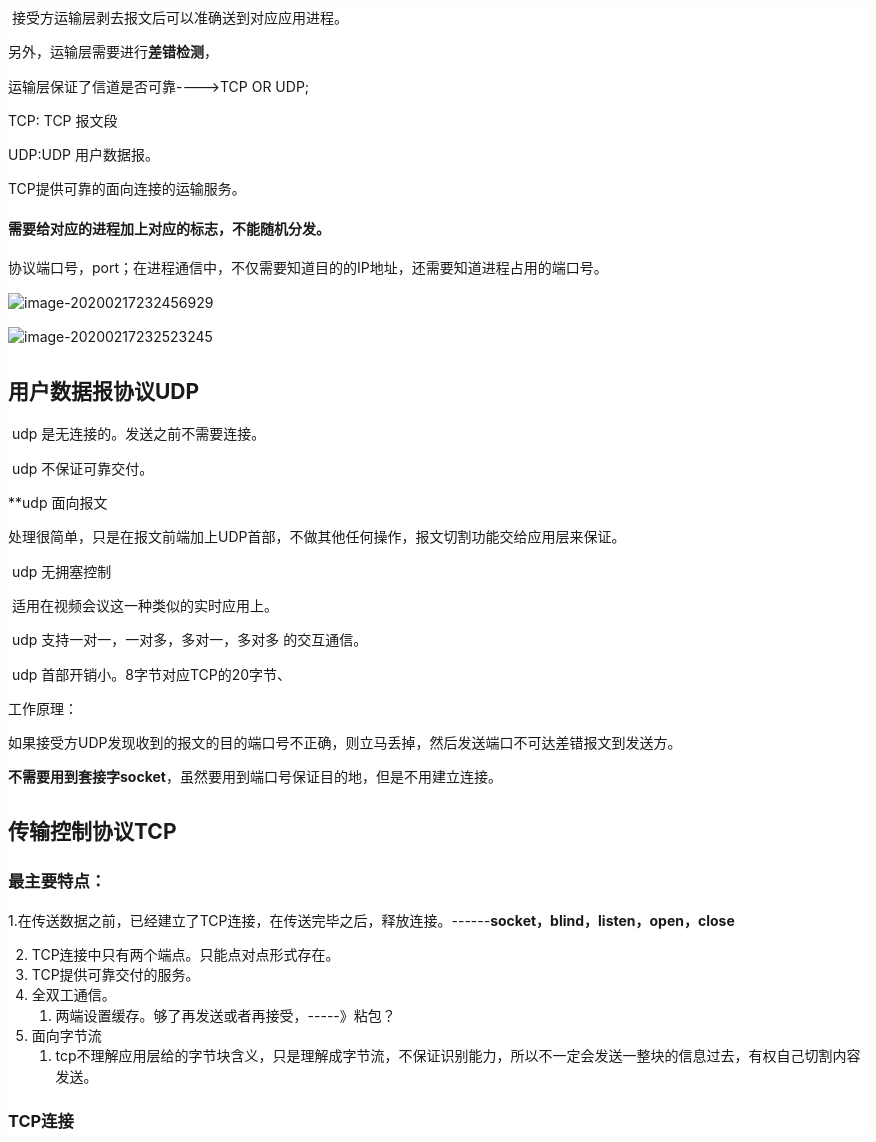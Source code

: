 ​	接受方运输层剥去报文后可以准确送到对应应用进程。

另外，运输层需要进行**差错检测**，

运输层保证了信道是否可靠---->TCP OR UDP;

TCP: TCP 报文段

UDP:UDP 用户数据报。

TCP提供可靠的面向连接的运输服务。

#### 需要给对应的进程加上对应的标志，不能随机分发。

​	协议端口号，port；在进程通信中，不仅需要知道目的的IP地址，还需要知道进程占用的端口号。

![image-20200217232456929](C:\Users\fuckoff\AppData\Roaming\Typora\typora-user-images\image-20200217232456929.png)

![image-20200217232523245](C:\Users\fuckoff\AppData\Roaming\Typora\typora-user-images\image-20200217232523245.png)

## 用户数据报协议UDP

​	udp 是无连接的。发送之前不需要连接。

​	udp 不保证可靠交付。

**udp 面向报文

​		处理很简单，只是在报文前端加上UDP首部，不做其他任何操作，报文切割功能交给应用层来保证。

​	udp 无拥塞控制

​		适用在视频会议这一种类似的实时应用上。

​	udp 支持一对一，一对多，多对一，多对多 的交互通信。

​	udp 首部开销小。8字节对应TCP的20字节、

工作原理：	

​		如果接受方UDP发现收到的报文的目的端口号不正确，则立马丢掉，然后发送端口不可达差错报文到发送方。

**不需要用到套接字socket**，虽然要用到端口号保证目的地，但是不用建立连接。

## 传输控制协议TCP

### 	最主要特点：

​	1.在传送数据之前，已经建立了TCP连接，在传送完毕之后，释放连接。------**socket，blind，listen，open，close**

2. TCP连接中只有两个端点。只能点对点形式存在。
3. TCP提供可靠交付的服务。
4. 全双工通信。
   1. 两端设置缓存。够了再发送或者再接受，-----》粘包？
5. 面向字节流
   1. tcp不理解应用层给的字节块含义，只是理解成字节流，不保证识别能力，所以不一定会发送一整块的信息过去，有权自己切割内容发送。

### TCP连接
